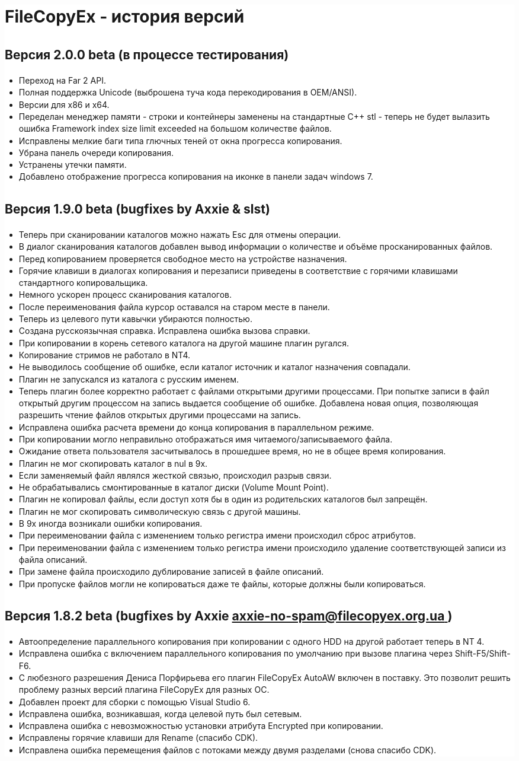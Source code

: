 # FileCopyEx - история версий #

## Версия 2.0.0 beta (в процессе тестирования) ##
  * Переход на Far 2 API.
  * Полная поддержка Unicode (выброшена туча кода перекодирования в OEM/ANSI).
  * Версии для x86 и x64.
  * Переделан менеджер памяти - строки и контейнеры заменены на стандартные C++ stl - теперь не будет вылазить ошибка Framework index size limit exceeded на большом количестве файлов.
  * Исправлены мелкие баги типа глючных теней от окна прогресса копирования.
  * Убрана панель очереди копирования.
  * Устранены утечки памяти.
  * Добавлено отображение прогресса копирования на иконке в панели задач windows 7.

## Версия 1.9.0 beta (bugfixes by Axxie & slst) ##
  * Теперь при сканировании каталогов можно нажать Esc для отмены операции.
  * В диалог сканирования каталогов добавлен вывод информации о количестве и объёме просканированных файлов.
  * Перед копированием проверяется свободное место на устройстве назначения.
  * Горячие клавиши в диалогах копирования и перезаписи приведены в соответствие с горячими клавишами стандартного копировальщика.
  * Немного ускорен процесс сканирования каталогов.
  * После переименования файла курсор оставался на старом месте в панели.
  * Теперь из целевого пути кавычки убираются полностью.
  * Создана русскоязычная справка. Исправлена ошибка вызова справки.
  * При копировании в корень сетевого каталога на другой машине плагин ругался.
  * Копирование стримов не работало в NT4.
  * Не выводилось сообщение об ошибке, если каталог источник и каталог назначения совпадали.
  * Плагин не запускался из каталога с русским именем.
  * Теперь плагин более корректно работает с файлами открытыми другими процессами. При попытке записи в файл открытый другим процессом на запись выдается сообщение об ошибке. Добавлена новая опция, позволяющая разрешить чтение файлов открытых другими процессами на запись.
  * Исправлена ошибка расчета времени до конца копирования в параллельном режиме.
  * При копировании могло неправильно отображаться имя читаемого/записываемого файла.
  * Ожидание ответа пользователя засчитывалось в прошедшее время, но не в общее время копирования.
  * Плагин не мог скопировать каталог в nul в 9x.
  * Если заменяемый файл являлся жесткой связью, происходил разрыв связи.
  * Не обрабатывались смонтированные в каталог диски (Volume Mount Point).
  * Плагин не копировал файлы, если доступ хотя бы в один из родительских каталогов был запрещён.
  * Плагин не мог скопировать символическую связь с другой машины.
  * В 9х иногда возникали ошибки копирования.
  * При переименовании файла с изменением только регистра имени происходил сброс атрибутов.
  * При переименовании файла с изменением только регистра имени происходило удаление соответствующей записи из файла описаний.
  * При замене файла происходило дублирование записей в файле описаний.
  * При пропуске файлов могли не копироваться даже те файлы, которые должны были копироваться.

## Версия 1.8.2 beta (bugfixes by Axxie [axxie-no-spam@filecopyex.org.ua ](.md)) ##
  * Автоопределение параллельного копирования при копировании с одного HDD на другой работает теперь в NT 4.
  * Исправлена ошибка с включением параллельного копирования по умолчанию при вызове плагина через Shift-F5/Shift-F6.
  * С любезного разрешения Дениса Порфирьева его плагин FileCopyEx AutoAW включен в поставку. Это позволит решить проблему разных версий плагина FileCopyEx для разных ОС.
  * Добавлен проект для сборки с помощью Visual Studio 6.
  * Исправлена ошибка, возникавшая, когда целевой путь был сетевым.
  * Исправлена ошибка с невозможностью установки атрибута Encrypted при копировании.
  * Исправлены горячие клавиши для Rename (спасибо CDK).
  * Исправлена ошибка перемещения файлов с потоками между двумя разделами (снова спасибо CDK).